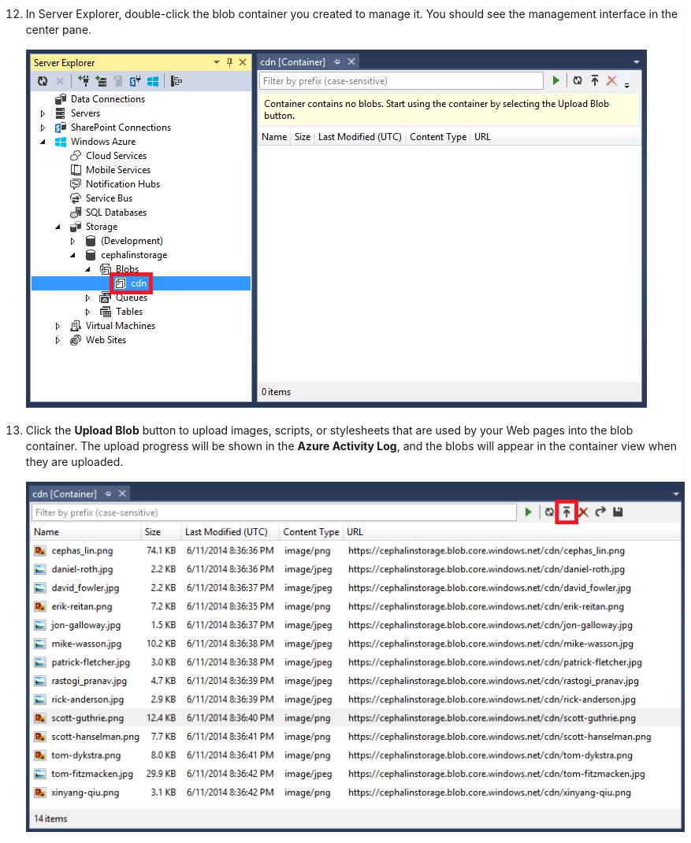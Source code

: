 12. In Server Explorer, double-click the blob container you created to manage it. You should see the management interface in the center pane.

    ![](media/cdn-serve-content-from-cdn-in-your-web-application/cdn-static-8.PNG)

13. Click the **Upload Blob** button to upload images, scripts, or stylesheets that are used by your Web pages into the blob container. The upload progress will be shown in the **Azure Activity Log**, and the blobs will appear in the container view when they are uploaded. 

    ![](media/cdn-serve-content-from-cdn-in-your-web-application/cdn-static-9.PNG)
